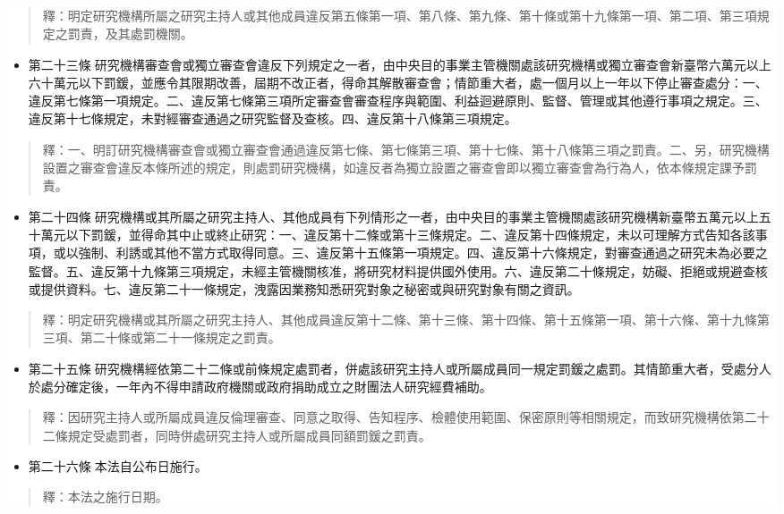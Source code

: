 > 釋：明定研究機構所屬之研究主持人或其他成員違反第五條第一項、第八條、第九條、第十條或第十九條第一項、第二項、第三項規定之罰責，及其處罰機關。

* 第二十三條 研究機構審查會或獨立審查會違反下列規定之一者，由中央目的事業主管機關處該研究機構或獨立審查會新臺幣六萬元以上六十萬元以下罰鍰，並應令其限期改善，屆期不改正者，得命其解散審查會；情節重大者，處一個月以上一年以下停止審查處分：一、違反第七條第一項規定。二、違反第七條第三項所定審查會審查程序與範圍、利益迴避原則、監督、管理或其他遵行事項之規定。三、違反第十七條規定，未對經審查通過之研究監督及查核。四、違反第十八條第三項規定。

> 釋：一、明訂研究機構審查會或獨立審查會通過違反第七條、第七條第三項、第十七條、第十八條第三項之罰責。二、另，研究機構設置之審查會違反本條所述的規定，則處罰研究機構，如違反者為獨立設置之審查會即以獨立審查會為行為人，依本條規定課予罰責。

* 第二十四條 研究機構或其所屬之研究主持人、其他成員有下列情形之一者，由中央目的事業主管機關處該研究機構新臺幣五萬元以上五十萬元以下罰鍰，並得命其中止或終止研究：一、違反第十二條或第十三條規定。二、違反第十四條規定，未以可理解方式告知各該事項，或以強制、利誘或其他不當方式取得同意。三、違反第十五條第一項規定。四、違反第十六條規定，對審查通過之研究未為必要之監督。五、違反第十九條第三項規定，未經主管機關核准，將研究材料提供國外使用。六、違反第二十條規定，妨礙、拒絕或規避查核或提供資料。七、違反第二十一條規定，洩露因業務知悉研究對象之秘密或與研究對象有關之資訊。

> 釋：明定研究機構或其所屬之研究主持人、其他成員違反第十二條、第十三條、第十四條、第十五條第一項、第十六條、第十九條第三項、第二十條或第二十一條規定之罰責。

* 第二十五條 研究機構經依第二十二條或前條規定處罰者，併處該研究主持人或所屬成員同一規定罰鍰之處罰。其情節重大者，受處分人於處分確定後，一年內不得申請政府機關或政府捐助成立之財團法人研究經費補助。

> 釋：因研究主持人或所屬成員違反倫理審查、同意之取得、告知程序、檢體使用範圍、保密原則等相關規定，而致研究機構依第二十二條規定受處罰者，同時併處研究主持人或所屬成員同額罰鍰之罰責。

* 第二十六條 本法自公布日施行。

> 釋：本法之施行日期。

